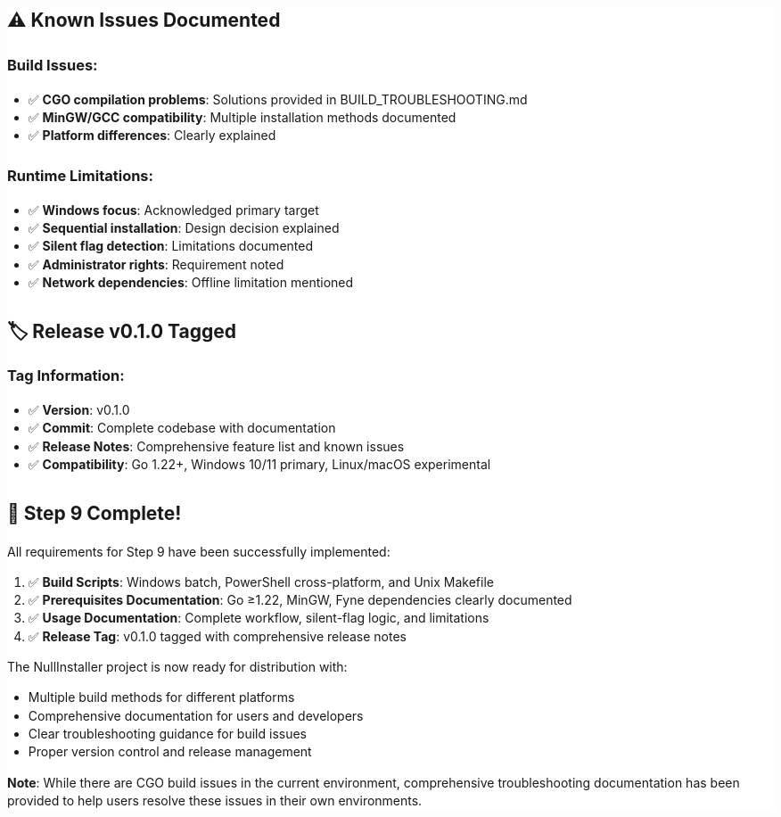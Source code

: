 ## ⚠️ Known Issues Documented

### Build Issues:
- ✅ **CGO compilation problems**: Solutions provided in BUILD_TROUBLESHOOTING.md
- ✅ **MinGW/GCC compatibility**: Multiple installation methods documented
- ✅ **Platform differences**: Clearly explained

### Runtime Limitations:
- ✅ **Windows focus**: Acknowledged primary target
- ✅ **Sequential installation**: Design decision explained
- ✅ **Silent flag detection**: Limitations documented
- ✅ **Administrator rights**: Requirement noted
- ✅ **Network dependencies**: Offline limitation mentioned

## 🏷️ Release v0.1.0 Tagged

### Tag Information:
- ✅ **Version**: v0.1.0
- ✅ **Commit**: Complete codebase with documentation
- ✅ **Release Notes**: Comprehensive feature list and known issues
- ✅ **Compatibility**: Go 1.22+, Windows 10/11 primary, Linux/macOS experimental

## 🎉 Step 9 Complete!

All requirements for Step 9 have been successfully implemented:

1. ✅ **Build Scripts**: Windows batch, PowerShell cross-platform, and Unix Makefile
2. ✅ **Prerequisites Documentation**: Go ≥1.22, MinGW, Fyne dependencies clearly documented  
3. ✅ **Usage Documentation**: Complete workflow, silent-flag logic, and limitations
4. ✅ **Release Tag**: v0.1.0 tagged with comprehensive release notes

The NullInstaller project is now ready for distribution with:
- Multiple build methods for different platforms
- Comprehensive documentation for users and developers
- Clear troubleshooting guidance for build issues
- Proper version control and release management

**Note**: While there are CGO build issues in the current environment, comprehensive troubleshooting documentation has been provided to help users resolve these issues in their own environments.

